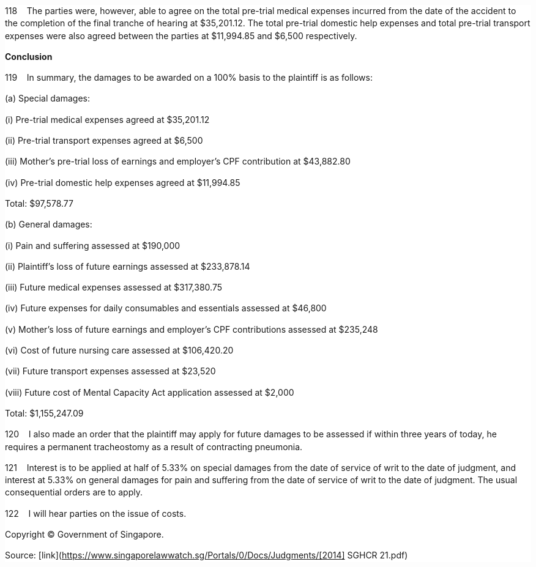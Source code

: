 118    The parties were, however, able to agree on the total pre-trial medical expenses incurred from the date of the accident to the completion of the final tranche of hearing at $35,201.12. The total pre-trial domestic help expenses and total pre-trial transport expenses were also agreed between the parties at $11,994.85 and $6,500 respectively. 

**Conclusion** 

119    In summary, the damages to be awarded on a 100% basis to the plaintiff is as follows: 

 (a) Special damages: 

 (i) Pre-trial medical expenses agreed at $35,201.12 

 (ii) Pre-trial transport expenses agreed at $6,500 

 (iii) Mother’s pre-trial loss of earnings and employer’s CPF contribution at $43,882.80 

 (iv) Pre-trial domestic help expenses agreed at $11,994.85 

 Total: $97,578.77 

 (b) General damages: 

 (i) Pain and suffering assessed at $190,000 

 (ii) Plaintiff’s loss of future earnings assessed at $233,878.14 

 (iii) Future medical expenses assessed at $317,380.75 

 (iv) Future expenses for daily consumables and essentials assessed at $46,800 

 (v) Mother’s loss of future earnings and employer’s CPF contributions assessed at $235,248 

 (vi) Cost of future nursing care assessed at $106,420.20 

 (vii) Future transport expenses assessed at $23,520 

 (viii) Future cost of Mental Capacity Act application assessed at $2,000 

 Total: $1,155,247.09 

120    I also made an order that the plaintiff may apply for future damages to be assessed if within three years of today, he requires a permanent tracheostomy as a result of contracting pneumonia. 

121    Interest is to be applied at half of 5.33% on special damages from the date of service of writ to the date of judgment, and interest at 5.33% on general damages for pain and suffering from the date of service of writ to the date of judgment. The usual consequential orders are to apply. 


122    I will hear parties on the issue of costs. 

 Copyright © Government of Singapore. 


Source: [link](https://www.singaporelawwatch.sg/Portals/0/Docs/Judgments/[2014] SGHCR 21.pdf)
